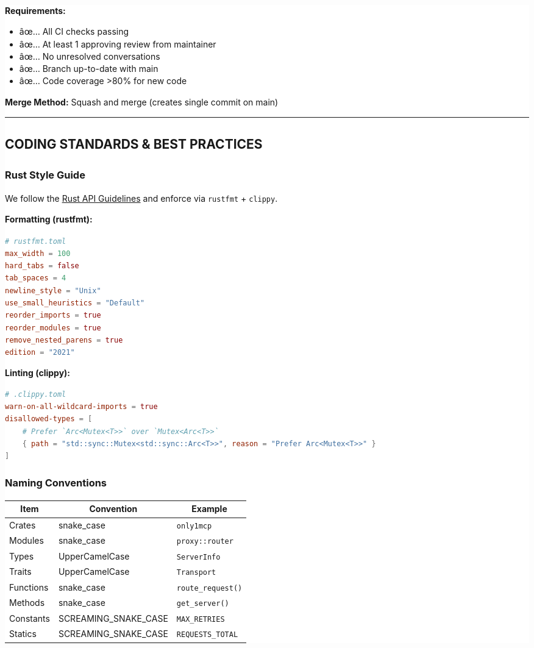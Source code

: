 **Requirements:**
- âœ… All CI checks passing
- âœ… At least 1 approving review from maintainer
- âœ… No unresolved conversations
- âœ… Branch up-to-date with main
- âœ… Code coverage >80% for new code

**Merge Method:** Squash and merge (creates single commit on main)

---

## CODING STANDARDS & BEST PRACTICES

### Rust Style Guide

We follow the [Rust API Guidelines](https://rust-lang.github.io/api-guidelines/) and enforce via `rustfmt` + `clippy`.

**Formatting (rustfmt):**
```toml
# rustfmt.toml
max_width = 100
hard_tabs = false
tab_spaces = 4
newline_style = "Unix"
use_small_heuristics = "Default"
reorder_imports = true
reorder_modules = true
remove_nested_parens = true
edition = "2021"
```

**Linting (clippy):**
```toml
# .clippy.toml
warn-on-all-wildcard-imports = true
disallowed-types = [
    # Prefer `Arc<Mutex<T>>` over `Mutex<Arc<T>>`
    { path = "std::sync::Mutex<std::sync::Arc<T>>", reason = "Prefer Arc<Mutex<T>>" }
]
```

### Naming Conventions

| Item | Convention | Example |
|------|-----------|---------|
| Crates | snake_case | `only1mcp` |
| Modules | snake_case | `proxy::router` |
| Types | UpperCamelCase | `ServerInfo` |
| Traits | UpperCamelCase | `Transport` |
| Functions | snake_case | `route_request()` |
| Methods | snake_case | `get_server()` |
| Constants | SCREAMING_SNAKE_CASE | `MAX_RETRIES` |
| Statics | SCREAMING_SNAKE_CASE | `REQUESTS_TOTAL` |
